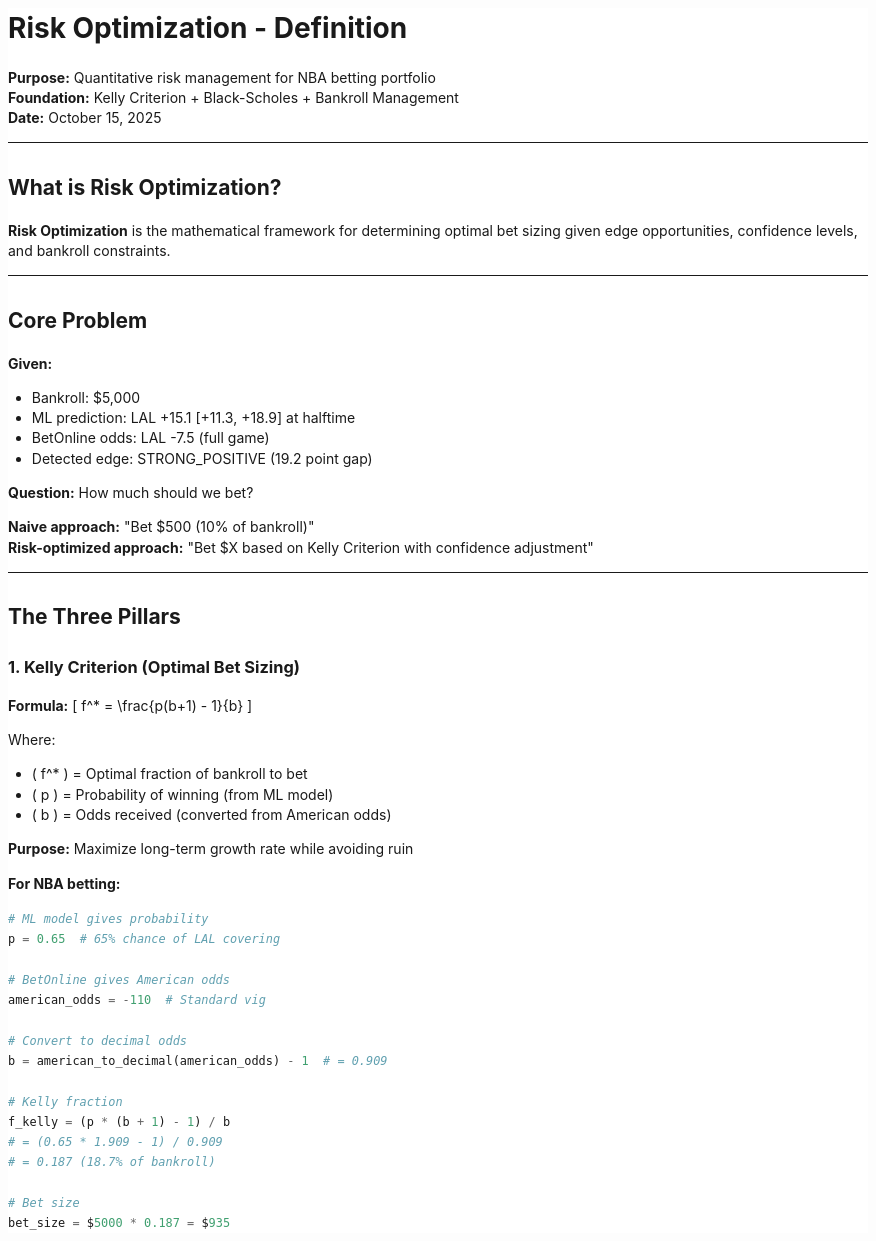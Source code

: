 # Risk Optimization - Definition

**Purpose:** Quantitative risk management for NBA betting portfolio  
**Foundation:** Kelly Criterion + Black-Scholes + Bankroll Management  
**Date:** October 15, 2025

---

## What is Risk Optimization?

**Risk Optimization** is the mathematical framework for determining optimal bet sizing given edge opportunities, confidence levels, and bankroll constraints.

---

## Core Problem

**Given:**
- Bankroll: $5,000
- ML prediction: LAL +15.1 [+11.3, +18.9] at halftime
- BetOnline odds: LAL -7.5 (full game)
- Detected edge: STRONG_POSITIVE (19.2 point gap)

**Question:** How much should we bet?

**Naive approach:** "Bet $500 (10% of bankroll)"  
**Risk-optimized approach:** "Bet $X based on Kelly Criterion with confidence adjustment"

---

## The Three Pillars

### 1. **Kelly Criterion** (Optimal Bet Sizing)

**Formula:**
\[
f^* = \frac{p(b+1) - 1}{b}
\]

Where:
- \( f^* \) = Optimal fraction of bankroll to bet
- \( p \) = Probability of winning (from ML model)
- \( b \) = Odds received (converted from American odds)

**Purpose:** Maximize long-term growth rate while avoiding ruin

**For NBA betting:**
```python
# ML model gives probability
p = 0.65  # 65% chance of LAL covering

# BetOnline gives American odds
american_odds = -110  # Standard vig

# Convert to decimal odds
b = american_to_decimal(american_odds) - 1  # = 0.909

# Kelly fraction
f_kelly = (p * (b + 1) - 1) / b
# = (0.65 * 1.909 - 1) / 0.909
# = 0.187 (18.7% of bankroll)

# Bet size
bet_size = $5000 * 0.187 = $935
```